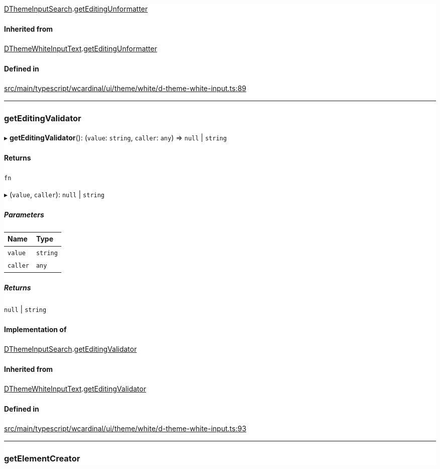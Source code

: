 [DThemeInputSearch](../interfaces/DThemeInputSearch.md).[getEditingUnformatter](../interfaces/DThemeInputSearch.md#geteditingunformatter)

#### Inherited from

[DThemeWhiteInputText](DThemeWhiteInputText.md).[getEditingUnformatter](DThemeWhiteInputText.md#geteditingunformatter)

#### Defined in

[src/main/typescript/wcardinal/ui/theme/white/d-theme-white-input.ts:89](https://github.com/winter-cardinal/winter-cardinal-ui/blob/v0.457.0/src/main/typescript/wcardinal/ui/theme/white/d-theme-white-input.ts#L89)

___

### getEditingValidator

▸ **getEditingValidator**(): (`value`: `string`, `caller`: `any`) => ``null`` \| `string`

#### Returns

`fn`

▸ (`value`, `caller`): ``null`` \| `string`

##### Parameters

| Name | Type |
| :------ | :------ |
| `value` | `string` |
| `caller` | `any` |

##### Returns

``null`` \| `string`

#### Implementation of

[DThemeInputSearch](../interfaces/DThemeInputSearch.md).[getEditingValidator](../interfaces/DThemeInputSearch.md#geteditingvalidator)

#### Inherited from

[DThemeWhiteInputText](DThemeWhiteInputText.md).[getEditingValidator](DThemeWhiteInputText.md#geteditingvalidator)

#### Defined in

[src/main/typescript/wcardinal/ui/theme/white/d-theme-white-input.ts:93](https://github.com/winter-cardinal/winter-cardinal-ui/blob/v0.457.0/src/main/typescript/wcardinal/ui/theme/white/d-theme-white-input.ts#L93)

___

### getElementCreator
